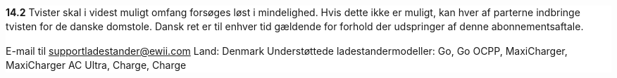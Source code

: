 **14.2** Tvister skal i videst muligt omfang forsøges løst i mindelighed. Hvis dette ikke er muligt, kan hver af parterne indbringe tvisten for de danske domstole. Dansk ret er til enhver tid gældende for forhold der udspringer af denne abonnementsaftale.

E-mail til supportladestander@ewii.com
Land: Denmark
Understøttede ladestandermodeller: Go, Go OCPP, MaxiCharger, MaxiCharger AC Ultra, Charge, Charge
